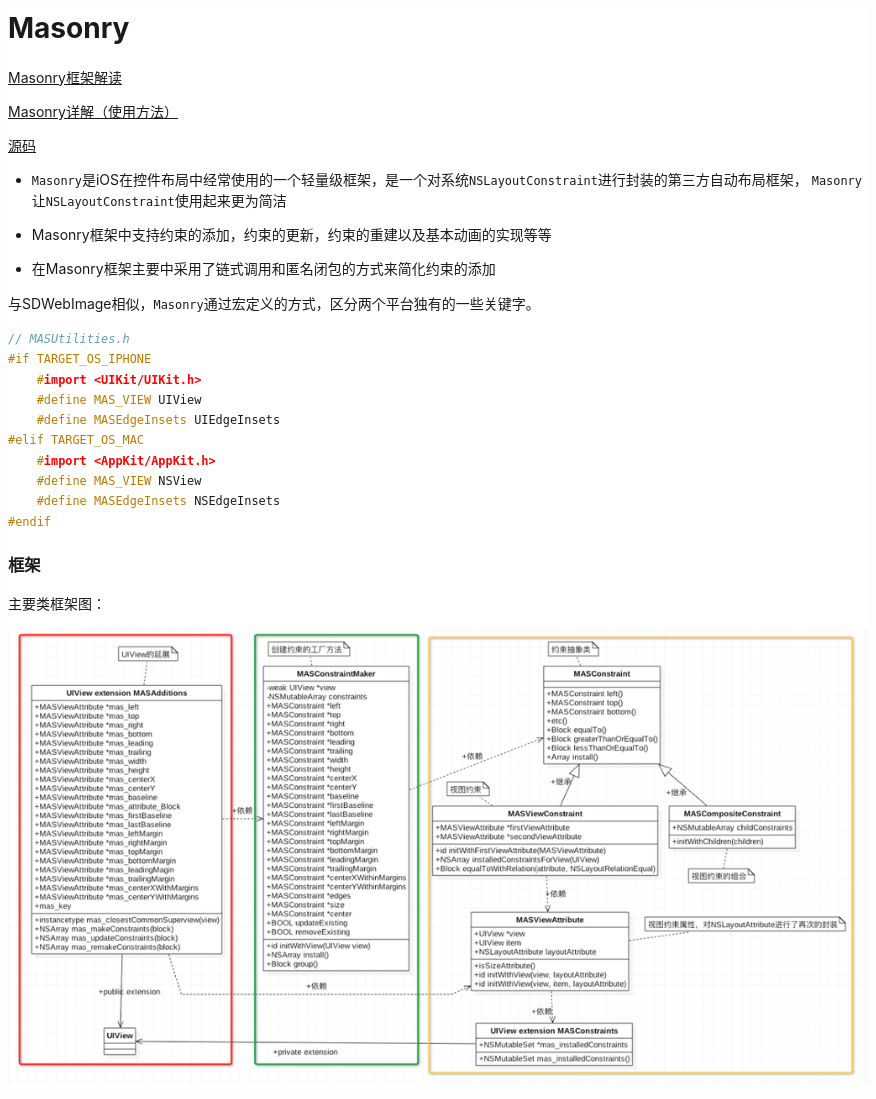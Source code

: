 # Masonry

[Masonry框架解读](https://www.jianshu.com/p/a6db45a34095)

[Masonry详解（使用方法）](https://segmentfault.com/a/1190000019569119)

[源码](https://github.com/SnapKit/Masonry)

- `Masonry`是iOS在控件布局中经常使用的一个轻量级框架，是一个对系统`NSLayoutConstraint`进行封装的第三方自动布局框架， `Masonry`让`NSLayoutConstraint`使用起来更为简洁

- Masonry框架中支持约束的添加，约束的更新，约束的重建以及基本动画的实现等等

- 在Masonry框架主要中采用了链式调用和匿名闭包的方式来简化约束的添加

与SDWebImage相似，`Masonry`通过宏定义的方式，区分两个平台独有的一些关键字。

```cpp
// MASUtilities.h
#if TARGET_OS_IPHONE    
    #import <UIKit/UIKit.h>
    #define MAS_VIEW UIView
    #define MASEdgeInsets UIEdgeInsets
#elif TARGET_OS_MAC
    #import <AppKit/AppKit.h>
    #define MAS_VIEW NSView
    #define MASEdgeInsets NSEdgeInsets
#endif
```

### 框架

主要类框架图：

![masonry](./images/masonry.png)
